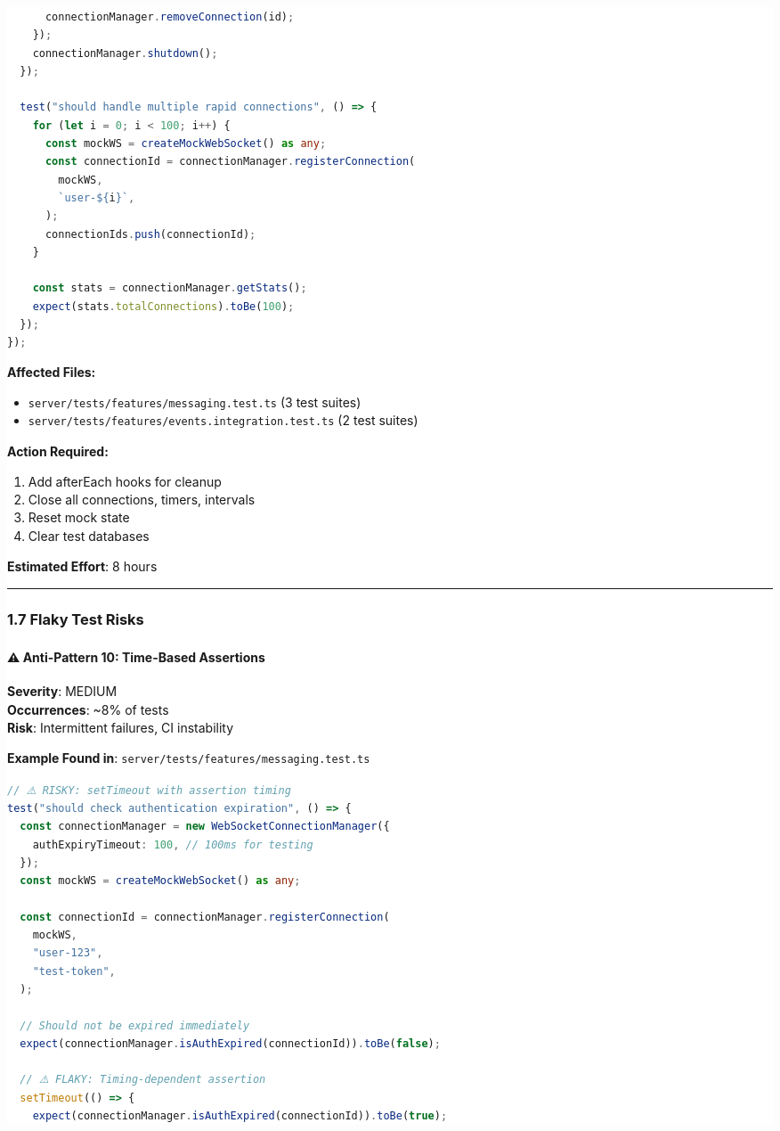 ```typescript
      connectionManager.removeConnection(id);
    });
    connectionManager.shutdown();
  });

  test("should handle multiple rapid connections", () => {
    for (let i = 0; i < 100; i++) {
      const mockWS = createMockWebSocket() as any;
      const connectionId = connectionManager.registerConnection(
        mockWS,
        `user-${i}`,
      );
      connectionIds.push(connectionId);
    }

    const stats = connectionManager.getStats();
    expect(stats.totalConnections).toBe(100);
  });
});
```

**Affected Files:**

- `server/tests/features/messaging.test.ts` (3 test suites)
- `server/tests/features/events.integration.test.ts` (2 test suites)

**Action Required:**

1. Add afterEach hooks for cleanup
2. Close all connections, timers, intervals
3. Reset mock state
4. Clear test databases

**Estimated Effort**: 8 hours

---

### 1.7 Flaky Test Risks

#### ⚠️ **Anti-Pattern 10: Time-Based Assertions**

**Severity**: MEDIUM  
**Occurrences**: ~8% of tests  
**Risk**: Intermittent failures, CI instability

**Example Found in**: `server/tests/features/messaging.test.ts`

```typescript
// ⚠️ RISKY: setTimeout with assertion timing
test("should check authentication expiration", () => {
  const connectionManager = new WebSocketConnectionManager({
    authExpiryTimeout: 100, // 100ms for testing
  });
  const mockWS = createMockWebSocket() as any;

  const connectionId = connectionManager.registerConnection(
    mockWS,
    "user-123",
    "test-token",
  );

  // Should not be expired immediately
  expect(connectionManager.isAuthExpired(connectionId)).toBe(false);

  // ⚠️ FLAKY: Timing-dependent assertion
  setTimeout(() => {
    expect(connectionManager.isAuthExpired(connectionId)).toBe(true);
```